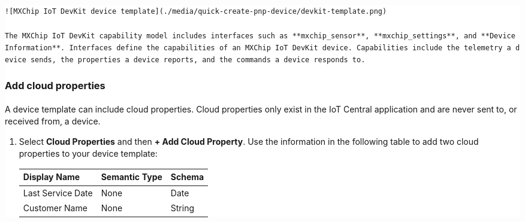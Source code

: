     ![MXChip IoT DevKit device template](./media/quick-create-pnp-device/devkit-template.png)

    The MXChip IoT DevKit capability model includes interfaces such as **mxchip_sensor**, **mxchip_settings**, and **Device Information**. Interfaces define the capabilities of an MXChip IoT DevKit device. Capabilities include the telemetry a device sends, the properties a device reports, and the commands a device responds to.

### Add cloud properties

A device template can include cloud properties. Cloud properties only exist in the IoT Central application and are never sent to, or received from, a device.

1. Select **Cloud Properties** and then **+ Add Cloud Property**. Use the information in the following table to add two cloud properties to your device template:

    | Display Name      | Semantic Type | Schema |
    | ----------------- | ------------- | ------ |
    | Last Service Date | None          | Date   |
    | Customer Name     | None          | String |
